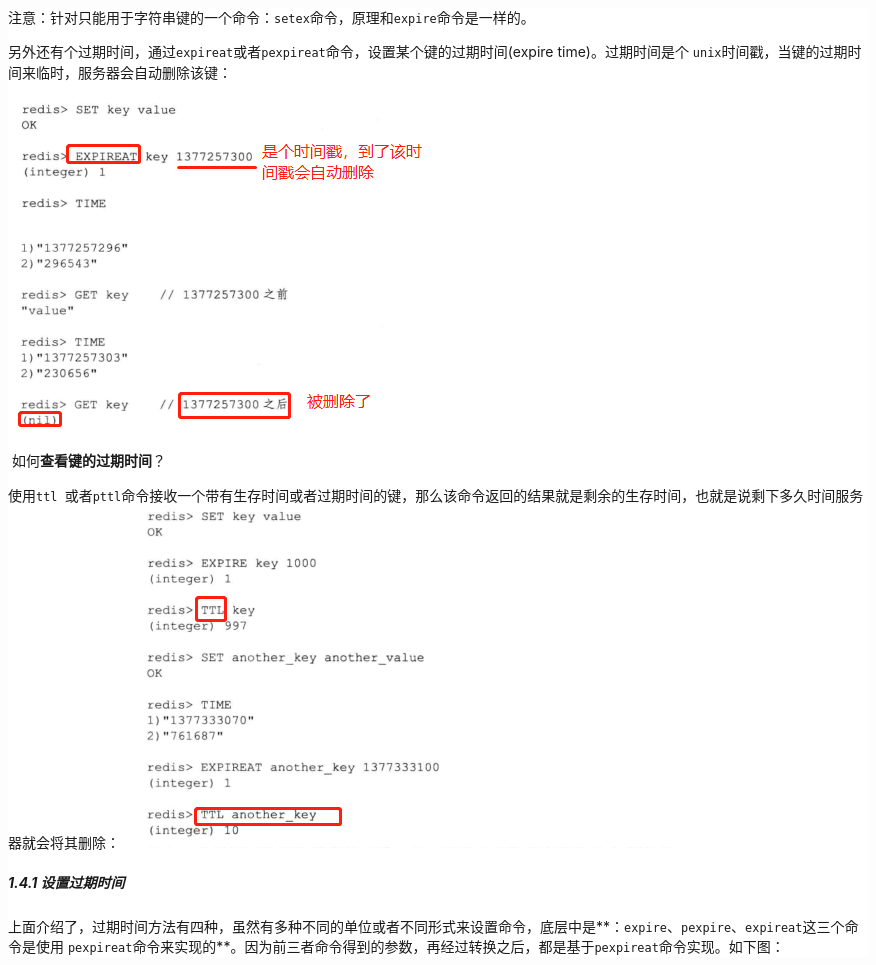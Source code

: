 注意：针对只能用于字符串键的一个命令：`setex`命令，原理和`expire`命令是一样的。

​		另外还有个过期时间，通过`expireat`或者`pexpireat`命令，设置某个键的过期时间(expire time)。过期时间是个 `unix`时间戳，当键的过期时间来临时，服务器会自动删除该键：

​			![image-20200918152251905](.\imges\image-20200918152251905.png)

​			![image-20200918152343718](.\imges\image-20200918152343718.png)

​	如何**查看键的过期时间**？

​			使用`ttl `或者`pttl`命令接收一个带有生存时间或者过期时间的键，那么该命令返回的结果就是剩余的生存时间，也就是说剩下多久时间服务器就会将其删除：
​			![image-20200918152958789](.\imges\image-20200918152958789.png)

##### 1.4.1 设置过期时间

​		上面介绍了，过期时间方法有四种，虽然有多种不同的单位或者不同形式来设置命令，底层中是**：`expire`、`pexpire`、`expireat`这三个命令是使用 `pexpireat`命令来实现的**。因为前三者命令得到的参数，再经过转换之后，都是基于`pexpireat`命令实现。如下图：